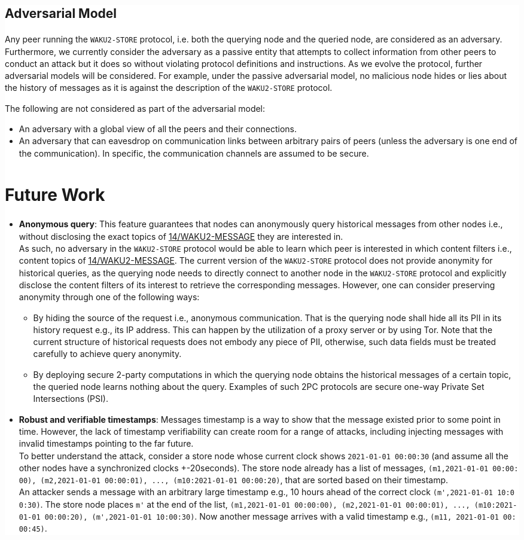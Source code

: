 ## Adversarial Model

Any peer running the `WAKU2-STORE` protocol, i.e. 
both the querying node and the queried node, are considered as an adversary. 
Furthermore, 
we currently consider the adversary as a passive entity that attempts to collect information from other peers to conduct an attack but 
it does so without violating protocol definitions and instructions. 
As we evolve the protocol, 
further adversarial models will be considered.
For example, under the passive adversarial model, 
no malicious node hides or 
lies about the history of messages as it is against the description of the `WAKU2-STORE` protocol. 

The following are not considered as part of the adversarial model:
- An adversary with a global view of all the peers and their connections.
- An adversary that can eavesdrop on communication links between arbitrary pairs of peers (unless the adversary is one end of the communication). 
In specific, the communication channels are assumed to be secure.

# Future Work

- **Anonymous query**: This feature guarantees that nodes can anonymously query historical messages from other nodes i.e.,
without disclosing the exact topics of [14/WAKU2-MESSAGE](https://github.com/vacp2p/rfc-index/blob/7b443c1aab627894e3f22f5adfbb93f4c4eac4f6/waku/standards/core/14/message.md) they are interested in.  
As such, no adversary in the `WAKU2-STORE` protocol would be able to learn which peer is interested in which content filters i.e.,
content topics of [14/WAKU2-MESSAGE](/spec/14). 
The current version of the `WAKU2-STORE` protocol does not provide anonymity for historical queries,
as the querying node needs to directly connect to another node in the `WAKU2-STORE` protocol and
explicitly disclose the content filters of its interest to retrieve the corresponding messages. 
However, one can consider preserving anonymity through one of the following ways: 
  - By hiding the source of the request i.e., anonymous communication.
  That is the querying node shall hide all its PII in its history request e.g., its IP address.
  This can happen by the utilization of a proxy server or by using Tor. 
  Note that the current structure of historical requests does not embody any piece of PII, otherwise,
  such data fields must be treated carefully to achieve query anonymity. 
   
  - By deploying secure 2-party computations in which the querying node obtains the historical messages of a certain topic,
  the queried node learns nothing about the query. 
  Examples of such 2PC protocols are secure one-way Private Set Intersections (PSI). 
    


- **Robust and verifiable timestamps**: Messages timestamp is a way to show that the message existed prior to some point in time.
However, the lack of timestamp verifiability can create room for a range of attacks,
including injecting messages with invalid timestamps pointing to the far future.   
To better understand the attack,
consider a store node whose current clock shows `2021-01-01 00:00:30` (and assume all the other nodes have a synchronized clocks +-20seconds).
The store node already has a list of messages,
 `(m1,2021-01-01 00:00:00), (m2,2021-01-01 00:00:01), ..., (m10:2021-01-01 00:00:20)`,
that are sorted based on their timestamp.  
An attacker sends a message with an arbitrary large timestamp e.g.,
10 hours ahead of the correct clock `(m',2021-01-01 10:00:30)`. 
The store node places `m'` at the end of the list,
`(m1,2021-01-01 00:00:00), (m2,2021-01-01 00:00:01), ..., (m10:2021-01-01 00:00:20), (m',2021-01-01 10:00:30)`. 
Now another message arrives with a valid timestamp e.g.,
`(m11, 2021-01-01 00:00:45)`.